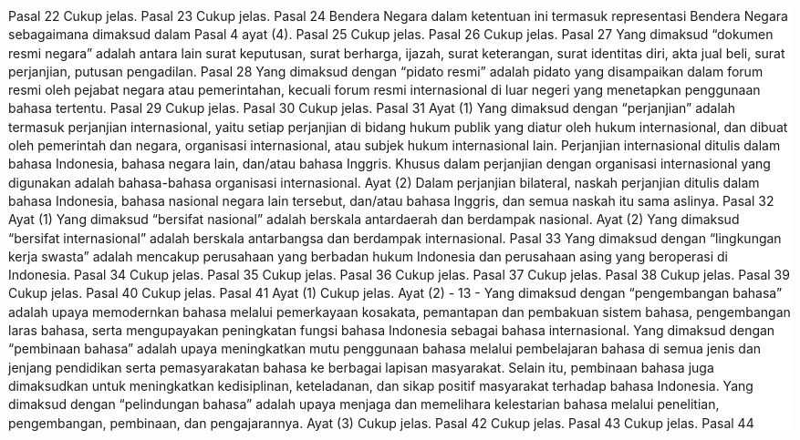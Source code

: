 Pasal 22
Cukup jelas.
Pasal 23
Cukup jelas.
Pasal 24
Bendera Negara dalam ketentuan ini termasuk representasi Bendera Negara sebagaimana dimaksud dalam Pasal 4 ayat (4). Pasal 25 Cukup jelas.
Pasal 26
Cukup jelas.
Pasal 27
Yang dimaksud “dokumen resmi negara” adalah antara lain surat keputusan, surat berharga, ijazah, surat keterangan, surat identitas diri, akta jual beli, surat perjanjian, putusan pengadilan.
Pasal 28
Yang dimaksud dengan “pidato resmi” adalah pidato yang disampaikan dalam forum resmi oleh pejabat negara atau pemerintahan, kecuali forum resmi internasional di luar negeri yang menetapkan penggunaan bahasa tertentu.
Pasal 29
Cukup jelas.
Pasal 30
Cukup jelas.
Pasal 31
Ayat (1) Yang dimaksud dengan “perjanjian” adalah termasuk perjanjian internasional, yaitu setiap perjanjian di bidang hukum publik yang diatur oleh hukum internasional, dan dibuat oleh pemerintah dan negara, organisasi internasional, atau subjek hukum internasional lain. Perjanjian internasional ditulis dalam bahasa Indonesia, bahasa negara lain, dan/atau bahasa Inggris. Khusus dalam perjanjian dengan organisasi internasional yang digunakan adalah bahasa-bahasa organisasi internasional. Ayat (2) Dalam perjanjian bilateral, naskah perjanjian ditulis dalam bahasa Indonesia, bahasa nasional negara lain tersebut, dan/atau bahasa Inggris, dan semua naskah itu sama aslinya.
Pasal 32
Ayat (1) Yang dimaksud “bersifat nasional” adalah berskala antardaerah dan berdampak nasional. Ayat (2) Yang dimaksud “bersifat internasional” adalah berskala antarbangsa dan berdampak internasional.
Pasal 33
Yang dimaksud dengan “lingkungan kerja swasta” adalah mencakup perusahaan yang berbadan hukum Indonesia dan perusahaan asing yang beroperasi di Indonesia.
Pasal 34
Cukup jelas.
Pasal 35
Cukup jelas.
Pasal 36
Cukup jelas.
Pasal 37
Cukup jelas.
Pasal 38
Cukup jelas.
Pasal 39
Cukup jelas.
Pasal 40
Cukup jelas.
Pasal 41
Ayat (1) Cukup jelas. Ayat (2) - 13 - Yang dimaksud dengan “pengembangan bahasa” adalah upaya memodernkan bahasa melalui pemerkayaan kosakata, pemantapan dan pembakuan sistem bahasa, pengembangan laras bahasa, serta mengupayakan peningkatan fungsi bahasa Indonesia sebagai bahasa internasional. Yang dimaksud dengan “pembinaan bahasa” adalah upaya meningkatkan mutu penggunaan bahasa melalui pembelajaran bahasa di semua jenis dan jenjang pendidikan serta pemasyarakatan bahasa ke berbagai lapisan masyarakat. Selain itu, pembinaan bahasa juga dimaksudkan untuk meningkatkan kedisiplinan, keteladanan, dan sikap positif masyarakat terhadap bahasa Indonesia. Yang dimaksud dengan “pelindungan bahasa” adalah upaya menjaga dan memelihara kelestarian bahasa melalui penelitian, pengembangan, pembinaan, dan pengajarannya. Ayat (3) Cukup jelas.
Pasal 42
Cukup jelas.
Pasal 43
Cukup jelas.
Pasal 44